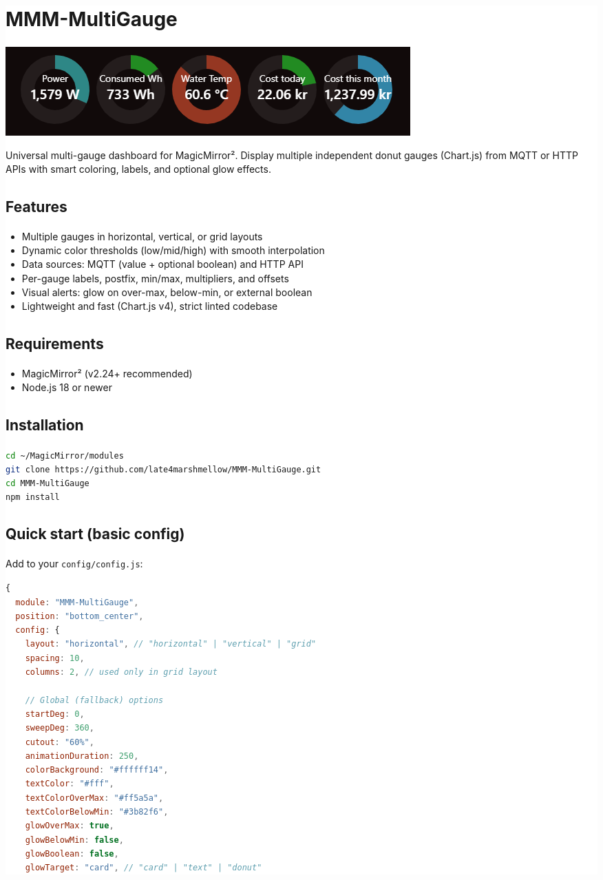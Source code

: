 # MMM-MultiGauge

![MMM-MultiGauge screenshot](./MultiGauge.PNG)

Universal multi-gauge dashboard for MagicMirror². Display multiple independent donut gauges (Chart.js) from MQTT or HTTP APIs with smart coloring, labels, and optional glow effects.

## Features

- Multiple gauges in horizontal, vertical, or grid layouts
- Dynamic color thresholds (low/mid/high) with smooth interpolation
- Data sources: MQTT (value + optional boolean) and HTTP API
- Per-gauge labels, postfix, min/max, multipliers, and offsets
- Visual alerts: glow on over-max, below-min, or external boolean
- Lightweight and fast (Chart.js v4), strict linted codebase

## Requirements

- MagicMirror² (v2.24+ recommended)
- Node.js 18 or newer

## Installation

```bash
cd ~/MagicMirror/modules
git clone https://github.com/late4marshmellow/MMM-MultiGauge.git
cd MMM-MultiGauge
npm install
```

## Quick start (basic config)

Add to your `config/config.js`:

```javascript
{
  module: "MMM-MultiGauge",
  position: "bottom_center",
  config: {
    layout: "horizontal", // "horizontal" | "vertical" | "grid"
    spacing: 10,
    columns: 2, // used only in grid layout

    // Global (fallback) options
    startDeg: 0,
    sweepDeg: 360,
    cutout: "60%",
    animationDuration: 250,
    colorBackground: "#ffffff14",
    textColor: "#fff",
    textColorOverMax: "#ff5a5a",
    textColorBelowMin: "#3b82f6",
    glowOverMax: true,
    glowBelowMin: false,
    glowBoolean: false,
    glowTarget: "card", // "card" | "text" | "donut"
```